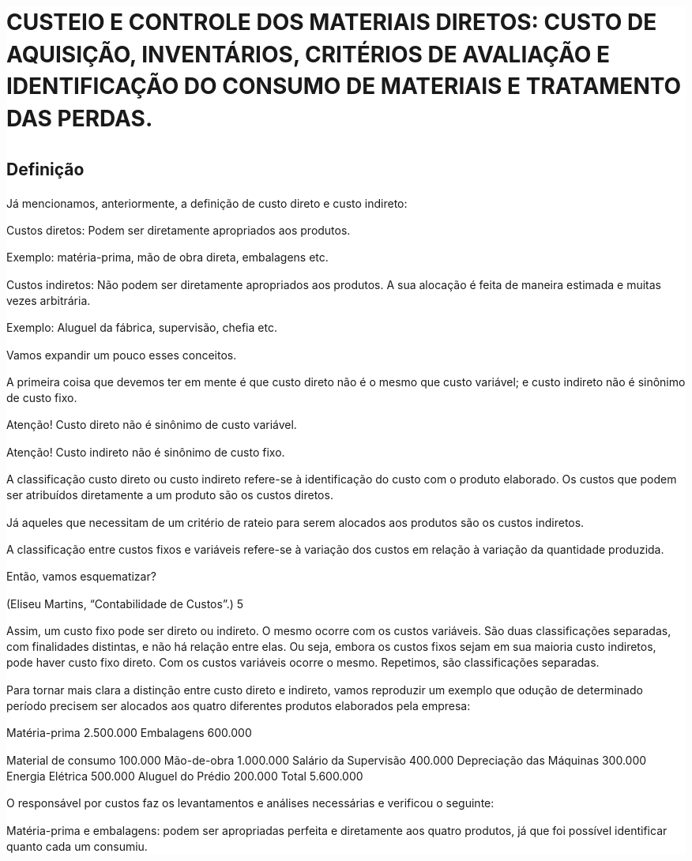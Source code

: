 # CUSTEIO E CONTROLE DOS MATERIAIS DIRETOS: CUSTO DE AQUISIÇÃO, INVENTÁRIOS, CRITÉRIOS DE AVALIAÇÃO E IDENTIFICAÇÃO DO CONSUMO DE MATERIAIS E TRATAMENTO DAS PERDAS.

## Definição

Já mencionamos, anteriormente, a definição de custo direto e custo indireto:

Custos diretos: Podem ser diretamente apropriados aos produtos.

Exemplo: matéria-prima, mão de obra direta, embalagens etc.

Custos indiretos: Não podem ser diretamente apropriados aos produtos. A sua alocação é feita de maneira estimada e muitas vezes arbitrária.

Exemplo: Aluguel da fábrica, supervisão, chefia etc.

Vamos expandir um pouco esses conceitos.

A primeira coisa que devemos ter em mente é que custo direto não é o mesmo que custo variável; e custo indireto não é sinônimo de custo fixo.

Atenção! Custo direto não é sinônimo de custo variável.

Atenção! Custo indireto não é sinônimo de custo fixo.

A classificação custo direto ou custo indireto refere-se à identificação do custo com o produto elaborado. Os custos que podem ser atribuídos diretamente a um produto são os custos diretos.

Já aqueles que necessitam de um critério de rateio para serem alocados aos produtos são os custos indiretos.

A classificação entre custos fixos e variáveis refere-se à variação dos custos em relação à variação da quantidade produzida.

Então, vamos esquematizar?

(Eliseu Martins, “Contabilidade de Custos”.) 5

Assim, um custo fixo pode ser direto ou indireto. O mesmo ocorre com os custos variáveis. São duas classificações separadas, com finalidades distintas, e não há relação entre elas. Ou seja, embora os custos fixos sejam em sua maioria custo indiretos, pode haver custo fixo direto. Com os custos variáveis ocorre o mesmo. Repetimos, são classificações separadas.

Para tornar mais clara a distinção entre custo direto e indireto, vamos reproduzir um exemplo que odução de determinado período precisem ser alocados aos quatro diferentes produtos elaborados pela empresa:

Matéria-prima 2.500.000 Embalagens 600.000

Material de consumo 100.000 Mão-de-obra 1.000.000 Salário da Supervisão 400.000 Depreciação das Máquinas 300.000 Energia Elétrica 500.000 Aluguel do Prédio 200.000 Total 5.600.000

O responsável por custos faz os levantamentos e análises necessárias e verificou o seguinte:

Matéria-prima e embalagens: podem ser apropriadas perfeita e diretamente aos quatro produtos, já que foi possível identificar quanto cada um consumiu.
